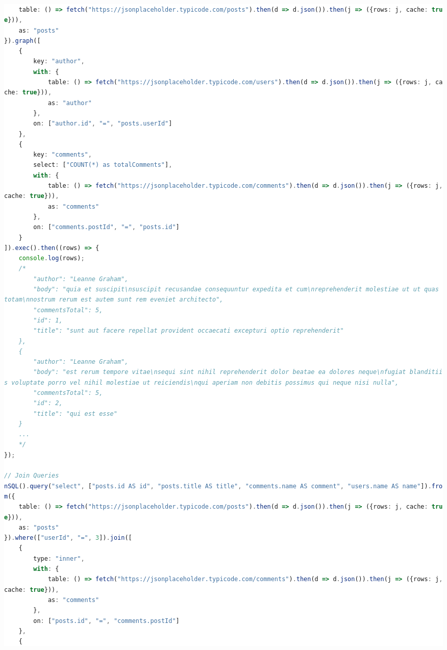 ```ts
    table: () => fetch("https://jsonplaceholder.typicode.com/posts").then(d => d.json()).then(j => ({rows: j, cache: true})),
    as: "posts"
}).graph([
    {
        key: "author",
        with: {
            table: () => fetch("https://jsonplaceholder.typicode.com/users").then(d => d.json()).then(j => ({rows: j, cache: true})),
            as: "author"
        },
        on: ["author.id", "=", "posts.userId"]
    },
    {
        key: "comments",
        select: ["COUNT(*) as totalComments"],
        with: {
            table: () => fetch("https://jsonplaceholder.typicode.com/comments").then(d => d.json()).then(j => ({rows: j, cache: true})),
            as: "comments"
        },
        on: ["comments.postId", "=", "posts.id"]
    }
]).exec().then((rows) => {
    console.log(rows);
    /*
        "author": "Leanne Graham",
        "body": "quia et suscipit\nsuscipit recusandae consequuntur expedita et cum\nreprehenderit molestiae ut ut quas totam\nnostrum rerum est autem sunt rem eveniet architecto",
        "commentsTotal": 5,
        "id": 1,
        "title": "sunt aut facere repellat provident occaecati excepturi optio reprehenderit"
    },
    {
        "author": "Leanne Graham",
        "body": "est rerum tempore vitae\nsequi sint nihil reprehenderit dolor beatae ea dolores neque\nfugiat blanditiis voluptate porro vel nihil molestiae ut reiciendis\nqui aperiam non debitis possimus qui neque nisi nulla",
        "commentsTotal": 5,
        "id": 2,
        "title": "qui est esse"
    }
    ...
    */
});

// Join Queries
nSQL().query("select", ["posts.id AS id", "posts.title AS title", "comments.name AS comment", "users.name AS name"]).from({ 
    table: () => fetch("https://jsonplaceholder.typicode.com/posts").then(d => d.json()).then(j => ({rows: j, cache: true})),
    as: "posts" 
}).where(["userId", "=", 3]).join([
    {
        type: "inner",
        with: {
            table: () => fetch("https://jsonplaceholder.typicode.com/comments").then(d => d.json()).then(j => ({rows: j, cache: true})),
            as: "comments"
        },
        on: ["posts.id", "=", "comments.postId"]
    },
    {
```